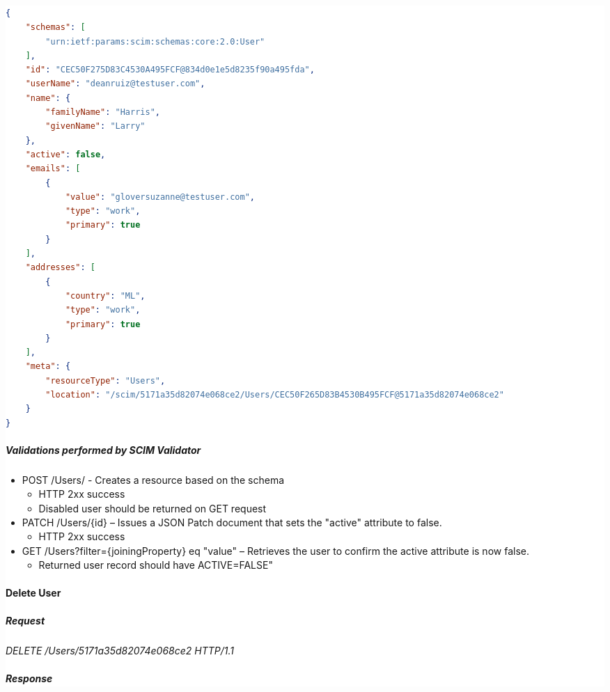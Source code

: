 ```json
{
    "schemas": [
        "urn:ietf:params:scim:schemas:core:2.0:User"
    ],
    "id": "CEC50F275D83C4530A495FCF@834d0e1e5d8235f90a495fda",
    "userName": "deanruiz@testuser.com",
    "name": {
        "familyName": "Harris",
        "givenName": "Larry"
    },
    "active": false,
    "emails": [
        {
            "value": "gloversuzanne@testuser.com",
            "type": "work",
            "primary": true
        }
    ],
    "addresses": [
        {
            "country": "ML",
            "type": "work",
            "primary": true
        }
    ],
    "meta": {
        "resourceType": "Users",
        "location": "/scim/5171a35d82074e068ce2/Users/CEC50F265D83B4530B495FCF@5171a35d82074e068ce2"
    }
}
```

##### Validations performed by SCIM Validator

- POST /Users/ - Creates a resource based on the schema
    - HTTP 2xx success
    - Disabled user should be returned on GET request
- PATCH /Users/{id} – Issues a JSON Patch document that sets the "active" attribute to false.
    - HTTP 2xx success
- GET /Users?filter={joiningProperty} eq "value" – Retrieves the user to confirm the active attribute is now false.	
    - Returned user record should have ACTIVE=FALSE"


#### Delete User

##### <a name="request-6"></a>Request

*DELETE /Users/5171a35d82074e068ce2 HTTP/1.1*

##### <a name="response-6"></a>Response
